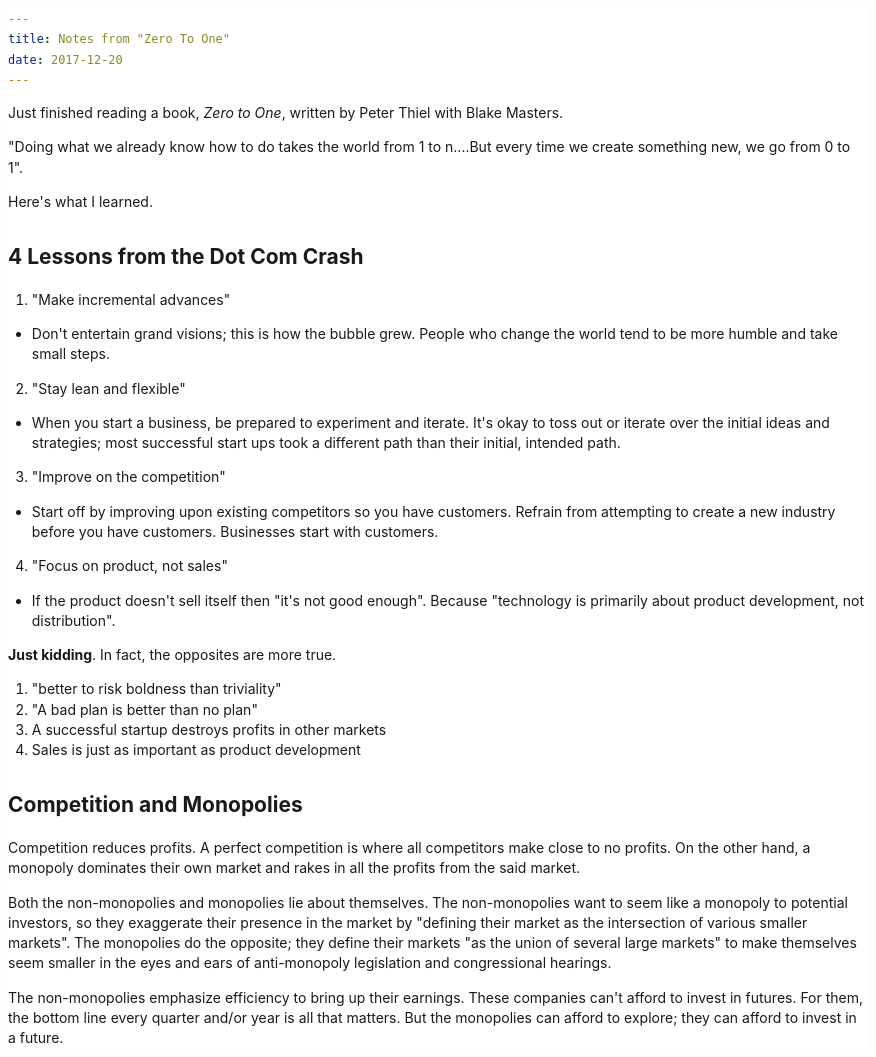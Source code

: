 ```yaml
---
title: Notes from "Zero To One"
date: 2017-12-20
---
```


Just finished reading a book, _Zero to One_, written by Peter Thiel with Blake Masters.

"Doing what we already know how to do takes the world from 1 to n....But every time we create something new, we go from 0 to 1".

Here's what I learned.

## 4 Lessons from the Dot Com Crash

1. "Make incremental advances"

- Don't entertain grand visions; this is how the bubble grew. People who change the world tend to be more humble and take small steps.

2. "Stay lean and flexible"

- When you start a business, be prepared to experiment and iterate. It's okay to toss out or iterate over the initial ideas and strategies; most successful start ups took a different path than their initial, intended path.

3.  "Improve on the competition"

- Start off by improving upon existing competitors so you have customers. Refrain from attempting to create a new industry before you have customers. Businesses start with customers.

4.  "Focus on product, not sales"

- If the product doesn't sell itself then "it's not good enough". Because "technology is
  primarily about product development, not distribution".

**Just kidding**. In fact, the opposites are more true.

1.  "better to risk boldness than triviality"
2.  "A bad plan is better than no plan"
3.  A successful startup destroys profits in other markets
4.  Sales is just as important as product development

## Competition and Monopolies

Competition reduces profits. A perfect competition is where all competitors make close to no profits. On the other hand, a monopoly dominates their own market and rakes in all the profits from the said market.

Both the non-monopolies and monopolies lie about themselves. The non-monopolies want to seem like a monopoly to potential investors, so they exaggerate their presence in the market by "defining their market as the intersection of various smaller markets". The monopolies do the opposite; they define their markets "as the union of several large markets" to make themselves seem smaller in the eyes and ears of anti-monopoly legislation and congressional hearings.

The non-monopolies emphasize efficiency to bring up their earnings. These companies can't afford to invest in futures. For them, the bottom line every quarter and/or year is all that matters. But the monopolies can afford to explore; they can afford to invest in a future.
